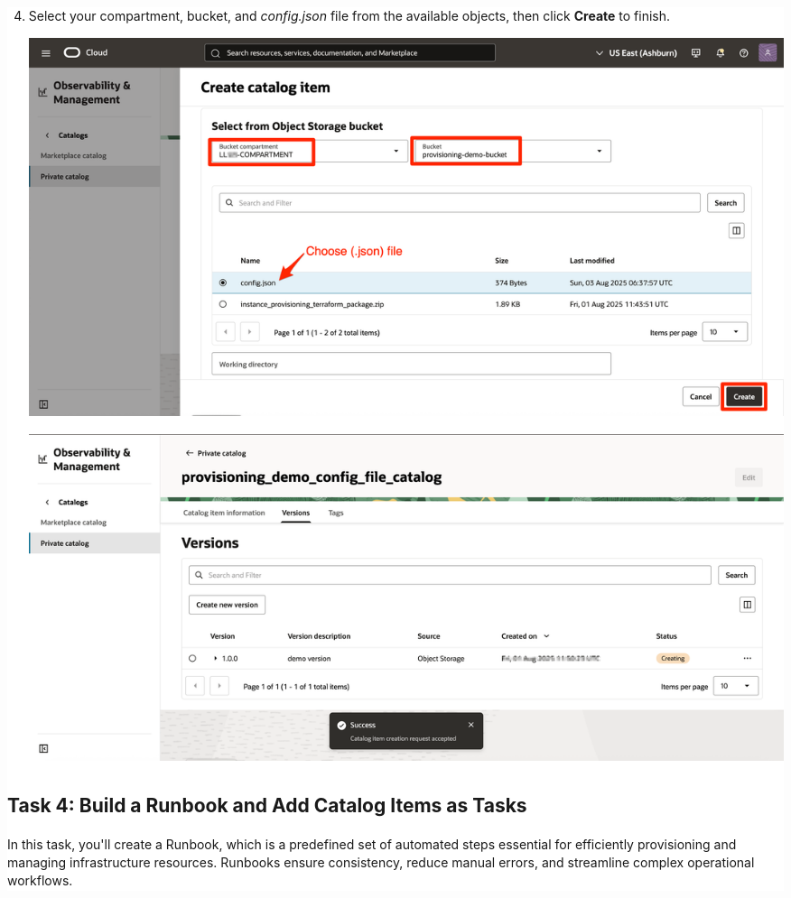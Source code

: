 4. Select your compartment, bucket, and *config.json* file from the available objects, then click **Create** to finish.

    ![Create catalog - Bucket selection](../provisioning/images/create-config-catalog-bucket-selection.png " ")

    ![Provisioned Config Catalog](../provisioning/images/provisioned-config-catalog.png " ")

## Task 4: Build a Runbook and Add Catalog Items as Tasks

In this task, you'll create a Runbook, which is a predefined set of automated steps essential for efficiently provisioning and managing infrastructure resources. Runbooks ensure consistency, reduce manual errors, and streamline complex operational workflows.

